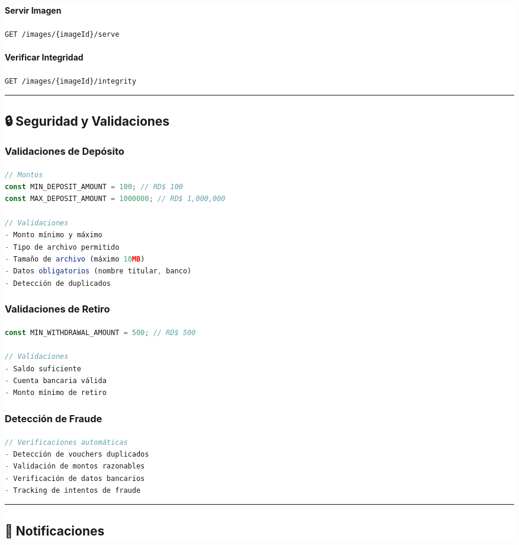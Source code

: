 #### Servir Imagen
```http
GET /images/{imageId}/serve
```

#### Verificar Integridad
```http
GET /images/{imageId}/integrity
```

---

## 🔒 Seguridad y Validaciones

### Validaciones de Depósito

```typescript
// Montos
const MIN_DEPOSIT_AMOUNT = 100; // RD$ 100
const MAX_DEPOSIT_AMOUNT = 1000000; // RD$ 1,000,000

// Validaciones
- Monto mínimo y máximo
- Tipo de archivo permitido
- Tamaño de archivo (máximo 10MB)
- Datos obligatorios (nombre titular, banco)
- Detección de duplicados
```

### Validaciones de Retiro

```typescript
const MIN_WITHDRAWAL_AMOUNT = 500; // RD$ 500

// Validaciones
- Saldo suficiente
- Cuenta bancaria válida
- Monto mínimo de retiro
```

### Detección de Fraude

```typescript
// Verificaciones automáticas
- Detección de vouchers duplicados
- Validación de montos razonables
- Verificación de datos bancarios
- Tracking de intentos de fraude
```

---

## 📱 Notificaciones
